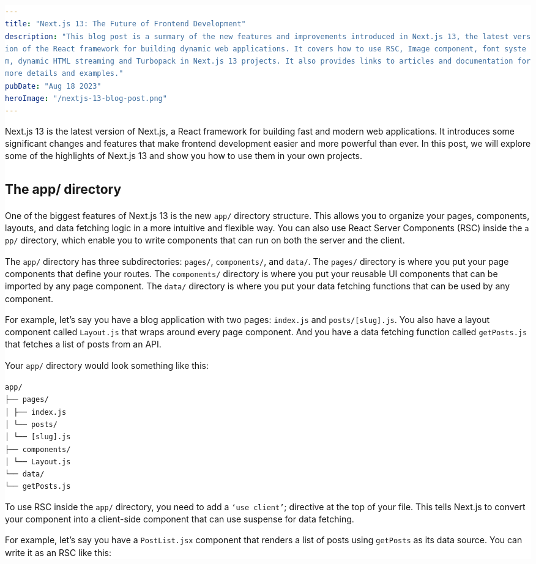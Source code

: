 ```yaml
---
title: "Next.js 13: The Future of Frontend Development"
description: "This blog post is a summary of the new features and improvements introduced in Next.js 13, the latest version of the React framework for building dynamic web applications. It covers how to use RSC, Image component, font system, dynamic HTML streaming and Turbopack in Next.js 13 projects. It also provides links to articles and documentation for more details and examples."
pubDate: "Aug 18 2023"
heroImage: "/nextjs-13-blog-post.png"
---
```


Next.js 13 is the latest version of Next.js, a React framework for building fast and modern web applications. It introduces some significant changes and features that make frontend development easier and more powerful than ever. In this post, we will explore some of the highlights of Next.js 13 and show you how to use them in your own projects.

## The app/ directory

One of the biggest features of Next.js 13 is the new `app/` directory structure. This allows you to organize your pages, components, layouts, and data fetching logic in a more intuitive and flexible way. You can also use React Server Components (RSC) inside the `app/` directory, which enable you to write components that can run on both the server and the client.

The `app/` directory has three subdirectories: `pages/`, `components/`, and `data/`. The `pages/` directory is where you put your page components that define your routes. The `components/` directory is where you put your reusable UI components that can be imported by any page component. The `data/` directory is where you put your data fetching functions that can be used by any component.

For example, let’s say you have a blog application with two pages: `index.js` and `posts/[slug].js`. You also have a layout component called `Layout.js` that wraps around every page component. And you have a data fetching function called `getPosts.js` that fetches a list of posts from an API.

Your `app/` directory would look something like this:

```
app/
├── pages/
│ ├── index.js
│ └── posts/
│ └── [slug].js
├── components/
│ └── Layout.js
└── data/
└── getPosts.js

```

To use RSC inside the `app/` directory, you need to add a `‘use client’`; directive at the top of your file. This tells Next.js to convert your component into a client-side component that can use suspense for data fetching.

For example, let’s say you have a `PostList.jsx` component that renders a list of posts using `getPosts` as its data source. You can write it as an RSC like this:
